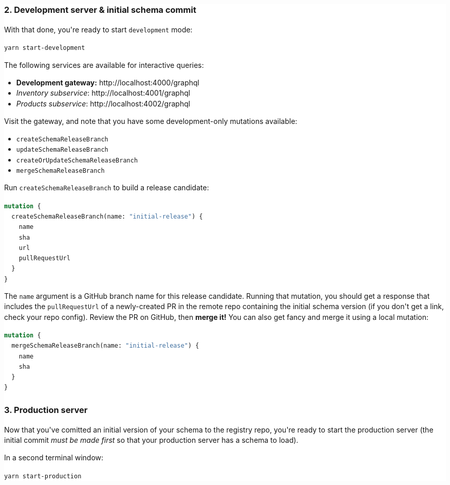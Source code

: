 ### 2. Development server &amp; initial schema commit

With that done, you're ready to start `development` mode:

```shell
yarn start-development
```

The following services are available for interactive queries:

- **Development gateway:** http://localhost:4000/graphql
- _Inventory subservice_: http://localhost:4001/graphql
- _Products subservice_: http://localhost:4002/graphql

Visit the gateway, and note that you have some development-only mutations available:

- `createSchemaReleaseBranch`
- `updateSchemaReleaseBranch`
- `createOrUpdateSchemaReleaseBranch`
- `mergeSchemaReleaseBranch`

Run `createSchemaReleaseBranch` to build a release candidate:

```graphql
mutation {
  createSchemaReleaseBranch(name: "initial-release") {
    name
    sha
    url
    pullRequestUrl
  }
}
```

The `name` argument is a GitHub branch name for this release candidate. Running that mutation, you should get a response that includes the `pullRequestUrl` of a newly-created PR in the remote repo containing the initial schema version (if you don't get a link, check your repo config). Review the PR on GitHub, then **merge it!** You can also get fancy and merge it using a local mutation:

```graphql
mutation {
  mergeSchemaReleaseBranch(name: "initial-release") {
    name
    sha
  }
}
```

### 3. Production server

Now that you've comitted an initial version of your schema to the registry repo, you're ready to start the production server (the initial commit _must be made first_ so that your production server has a schema to load).

In a second terminal window:

```shell
yarn start-production
```
